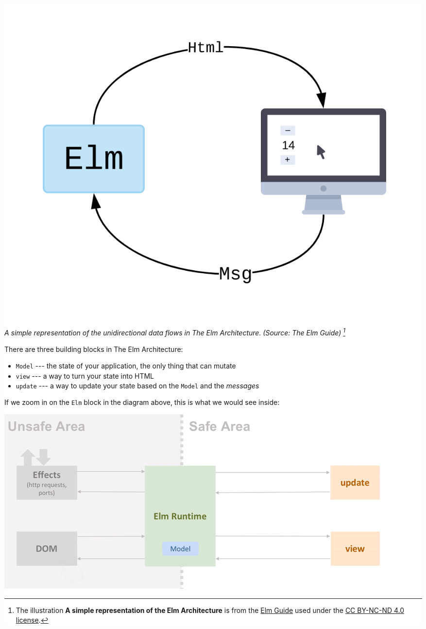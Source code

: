 ![The Elm Architecture, animated](./images/the-elm-architecture.svg)
*A simple representation of the unidirectional data flows in The Elm Architecture. (Source: The Elm Guide) [^representation-of-unidirectional-flow]*
    
[^representation-of-unidirectional-flow]: The illustration **A simple representation of the Elm Architecture** is from the [Elm Guide](https://guide.elm-lang.org/architecture/) used under the [CC BY-NC-ND 4.0](https://creativecommons.org/licenses/by-nc-nd/4.0/) [license](https://github.com/evancz/guide.elm-lang.org/blob/master/LICENSE).
    
There are three building blocks in The Elm Architecture:
    
* `Model` --- the state of your application, the only thing that can mutate
* `view` --- a way to turn your state into HTML
* `update` --- a way to update your state based on the `Model` and the *messages*
        
If we zoom in on the `Elm` block in the diagram above, this is what we would see inside:        

![The Elm Architecture, animated](./images/the-elm-architecture-animation.gif)

[^elm]: **Elm** is a **compiled, immutable, strongly statically typed, and purely functional** programming language that compiles to JavaScript. JavaScript is a **just-in-time compiled, weakly dynamically typed, multi-paradigm** programming language. To know more about Elm, a good start is the [official guide](https://guide.elm-lang.org/). If you are familiar with JavaScript you can check [From JavaScript?](https://elm-lang.org/docs/from-javascript) which is a short comparison between the syntax of the two languages.The Elm language, including the compiler and the core libraries, is designed and developed by Evan Czaplicki, with the support of a small core team of developers. Evan retains the final say in disputes or arguments. This setup, a common practice for the initial few years of many languages, guarantees a coherent vision and well-designed APIs.
[^pure-style]: [Pure functions](https://en.wikipedia.org/wiki/Pure_function) are those functions where the output only depends on the input and don’t have any side effects.
[^css-tricks]: The [Introduction to The Elm Architecture and How to Build our First Application](https://css-tricks.com/introduction-elm-architecture-build-first-application/) by James Kolce was the second part of a three-part series published on the [CSS-Tricks](https://css-tricks.com/) website in 2017.
[^elm-website]: The [Elm website](https://elm-lang.org/) is the main source of information and documentation to start with Elm. A quote about **runtime errors** from the site: "*Elm uses type inference to detect corner cases and give friendly hints. NoRedInk switched to Elm about two years ago, and 250k+ lines later, they still have not had to scramble to fix a confusing runtime exception in production.*" 
[^errors-at-runtime]: In the front-end, **errors at runtime** are errors that happen in the browser. These errors can completely halt the functionality of the website and you, as the creator, may not even know about them because they are happening on other peoples' devices. Some tools allow you to get notified when these errors happen. These errors are usually JavaScript errors, for example, trying to access values that are null or undefined. 
[^oslo-elm-days]: Even if it is almost two years old now, some more details about the use of Elm at Rakuten can be found in my talk [Elm at large (companies)](https://youtu.be/yH6o322S8XQ) given at the **Oslo Elm Day 2019** conference.
[^limits-of-interop]: In this [section of the Elm guide](https://guide.elm-lang.org/interop/limits.html), Evan Czaplicki explains what are the tradeoffs of Elm guarantees.
[^carmack-on-state]: A quote from an in-depth piece by **John Carmack** that looks at [the value of using functional-style programming with C++](https://www.gamasutra.com/view/news/169296/Indepth_Functional_programming_in_C.php). John Carmack is an independent AI researcher, consultant CTO at **Oculus VR**, and founder of **Armadillo Aerospace** and **Id Software**, where he was the lead programmer of the games **Commander Keen**, **Wolfenstein 3D**, **Doom**, and **Quake**.
[^elm-runtime-system]: The [Elm runtime system](https://guide.elm-lang.org/effects/) is the part of the code in charge of directing the application. For example, it figures out how to render HTML, how to send an HTTP request, redirect users' clicks back into the Elm code, etc.  
[^POLA]: The [Principle of Least Astonishment](https://wiki.c2.com/?PrincipleOfLeastAstonishment#:~:text=The%20Principle%20of%20Least%20Astonishment,the%20operation%20and%20other%20clues.&text=In%20addition%20to%20function%20naming,applies%20to%20user%20interface%20design.) states that the result of performing some operation should be **obvious**, **consistent**, and **predictable**, based upon the name of the operation and other clues.
[^semantic-versioning]: The Elm Package Manager allows you to check differences (functions added/removed/modified) in any published Elm package simply by running the command `elm diff` like in `elm diff elm/json 1.0.0 1.1.2`. Evan Czaplicki gives a live example of this feature in the video [Convergent Evolution](https://youtu.be/jl1tGiUiTtI).
[^funny-youtube-videos]: There are several funny videos about this topic on YouTube. One of the most popular is probably [What the... JavaScript?](https://youtu.be/2pL28CcEijU) by Kyle Simpsons
[^implicit-casts]: Note that Elm requires explicit conversion between *integers* and *floating* numbers. Someone find this cumbersome. This explicit conversion is necessary to make the Elm compiler faster. You can read more about this in the [Implicit Casts](https://github.com/elm/compiler/blob/master/hints/implicit-casts.md) article.
[^type-annotations]: Type annotations in Elm are not required but are considered good practice to add them. It helps the compiler to provide more precise errors and also to detect bugs, like in the case of [Infinite Types](https://github.com/elm/compiler/blob/master/hints/infinite-type.md).
[^blind-spots]: The article [TypeScript's Blind Spots](https://incrementalelm.com/tips/typescript-blind-spots/) by Dillon Kearns illustrates several weak points of TypeScript.
[^type-guards]: [Type guards](https://www.typescriptlang.org/docs/handbook/advanced-types.html) are TypeScript expressions that perform a runtime check to discriminate between *custom types*. For example:
[^penrose-triangle]: The [Penrose Triangle](https://en.wikipedia.org/wiki/Penrose_triangle) is a triangular impossible object. Illustration made with Elm and [Elm-Playground](https://package.elm-lang.org/packages/evancz/elm-playground/latest/), [here the source code](https://ellie-app.com/bZVgZf8GJvja1).
[^make-impossible-states-impossible]: The concept of **making impossible states impossible** is well explained by [Richard Feldman in his homonymous talk at Elm-conf 2016](https://youtu.be/IcgmSRJHu_8).
[^coding patterns]: These [coding patterns in Elm](https://sporto.github.io/elm-patterns/index.html) are considered good practice. [Making impossible states impossible](https://sporto.github.io/elm-patterns/basic/impossible-states.html) is one of them.
[^type-alias]: A [`type alias`](https://guide.elm-lang.org/types/type_aliases.html) is a shorter name for a type. 
[^maybe]: The type [`Maybe`](https://guide.elm-lang.org/error_handling/maybe.html) is how Elm handles missing values because **null** or **undefined** don't exist. Maybe is defined as {{< highlight elm >}}type Maybe a = Just a | Nothing{{< /highlight >}} The Elm compiler will refuse to compile until you handle all the cases where a value may be missing in your code.
[^custom-type]: As Evan Czaplicki put it, “[Custom types are the most important feature in Elm](https://guide.elm-lang.org/types/custom_types.html)”.
[^python]: This principle is also mentioned in the [Zen of Python](https://en.wikipedia.org/wiki/Zen_of_Python): "There should be one — and preferably only one — obvious way to do it."
[^one-javascript]: The [One JavaScript](https://2ality.com/2014/12/one-javascript.html) principle is about removing versioning and being always back-compatible. This fact, combined with ten days of design and 25 years of back-compatibility, inevitably accumulated a large number of different ways of doing things. For example, defining a function can be done in [several different ways](https://dmitripavlutin.com/6-ways-to-declare-javascript-functions/). 
[^stability]: The latest large change was the [Farewell to Functional Reactive Programming](https://elm-lang.org/news/farewell-to-frp) in May 2016. Here a [high-level picture of the updates](https://elm-lang.org/news).
[^roadmap]: [Evan Czaplicki's ideas about the future of Elm](https://github.com/elm/compiler/blob/master/roadmap.md).    
[^infix-operator]: The infix operator has been removed because it was leading to unreadable code due to the creation of fancy non-standard operators. This is a longer explanation of [why the infix operators were removed](https://gist.github.com/evancz/769bba8abb9ddc3bf81d69fa80cc76b1).
[^action]: The feed that shows all the [updates done on Elm packages](https://elm-greenwood.com/) is a good way to measure the activity that is happening on Elm libraries. Again, this activity should not be confused with the adoption of the language. Stable libraries tend not to be updated often. You will seldom see a core library in the feed. Sometimes there are complaints about lack of transparency about the work done on the compiler and core modules. [Elm does not follow the standard "open source" culture in certain ways](https://github.com/elm/expectations) and most of the core work is done on a private repository. If you are interested in supporting the language, the best way is by [getting involved in its community and contributing to the ecosystem](https://discourse.elm-lang.org/t/what-is-constructive-input/977).
[^version-0-19]: The [update from version 0.18 to version 0.19](https://elm-lang.org/news/small-assets-without-the-headache) was mainly about the optimization of the compiler.
[^http-library-update]: [The update of the HTTP library](https://github.com/elm/http/releases/tag/2.0.0) is probably the latest large update within the core modules.
[^functional-programming]: **Functional programming** is a programming paradigm where programs are constructed by applying and composing functions. It is a **declarative** programming paradigm based on a sequence of functions that only depend on each other in terms of arguments and return values. It looks something like this:{{< highlight text >}}func1 ( func2 ( func3 (...) ) ){{< /highlight >}}By contrast, the **procedural paradigm** is based on a sequence of **imperative** commands that may implicitly alter the shared state. It looks something like this:{{< highlight text >}}proc() {
[^third-paradigm-shift]: [From Object Orient to Functional Programming](https://youtu.be/6YbK8o9rZfI?t=67), talk by Richard Feldman about paradigm shifts.
[^carmack-on-fp]: [In-depth: Functional programming in C++](https://www.gamasutra.com/view/news/169296/Indepth_Functional_programming_in_C.php) by John Carmack.
[^currying-in-javascript]: Out of curiosity, the closest equivalent in JavaScript of the Elm function {{< highlight elm >}}add a b = a + b{{< /highlight >}} that also supports currying, is {{< highlight javascript >}}add = a => b => a + b // a => b => a + b
[^partial-application]: Passing a smaller number of arguments to a function, like in `add 10`, is called **partial application** and it opens the door to interesting coding techniques. If you squint, it is like *dependency injection* where the `10` is the injected part. Scott Wlaschin explains this and other patterns in his talk [Functional Design Patterns](https://youtu.be/srQt1NAHYC0?t=2077). 
[^carmack-on-enforced-discipline]: John Carmack during his [Keynote](https://youtu.be/Uooh0Y9fC_M?t=5488) at QuakeCon 2013 
[^loophole]: A loophole that allowed using JavaScript in libraries was [closed in version 0.19](https://discourse.elm-lang.org/t/native-code-in-0-19/826).
[^introduced-gradually]: For example *sandbox*, *element*, *document*, and *application* in [Elm-Browser](https://package.elm-lang.org/packages/elm/browser/latest/Browser); *get*, *post*, and *request* in [Elm-HTTP](https://package.elm-lang.org/packages/elm/http/latest/Http); *picture*, *animation*, and *game* in [Elm-Playground](https://package.elm-lang.org/packages/evancz/elm-playground/latest/Playground); etc.
[^progressive-disclosure-of-complexity]: Chris Krycho talk about it in the article [Progressive Disclosure of Complexity and Typed FP Languages](https://v5.chriskrycho.com/journal/progressive-disclosure-of-complexity-and-typed-fp-languages/)  while Evan Czaplicki explain this concept in the talk [Let's be mainstream](https://youtu.be/oYk8CKH7OhE).
[^features-not-added]: Other features are simply not added as the design of Elm languages was focused on users. For example type classes. As Evan Czaplicki explains in [Let's be mainstream! User-focused design in Elm](https://youtu.be/oYk8CKH7OhE?t=2310), "If you are going to give away simplicity, you better be doing it for a very good reason".
[^built-in-tools]: You can start experimenting with Elm using [elm reactor](https://elmprogramming.com/elm-reactor.html), a web server built-in the Elm compiler that automatically re-compiles your code every time you refresh the browser. For more advanced coding there is [Elm-Live](https://github.com/wking-io/elm-live), a web server that supports custom HTML and hot reload. `Elm-Live` is what we use for our team. You can also use the usual suspects, like Webpack or Parcel.
[^compile-as-assistant]: The idea of the [Compiler as Assistant](https://elm-lang.org/news/compilers-as-assistants) was born together with Elm itself. In this article, Evan Czaplicki explains the further improvement in this direction done for version 0.16.
[^tiny-steps]: [Moving Faster with Tiny Steps in Elm](https://medium.com/@dillonkearns/moving-faster-with-tiny-steps-in-elm-2e6a269e4efc) by Dillon Kearns
[^compile-driven-development]: Kevin Yank explains what is Compiler Driven Development [in this video](https://youtu.be/kuOCx0QeQ5c?t=1402). Louis Pilfold explains [how a compiler can be an assistant during software development](https://youtu.be/ceynSTa1dV4?t=987), referring to BEAM, a language inspired by Elm. And this is yet [another sample of Compiler Driven Development](https://youtu.be/jl1tGiUiTtI?t=1219) during one of the talks of Evan Czaplicki.
[^type-driven-development]: [Idris](https://www.idris-lang.org/) is probably the fittest language for Type Drive Development. Idris has the feature of *[holes](http://docs.idris-lang.org/en/latest/elaboratorReflection/holes.html)*, while Elm can use *[Debug.todo](https://package.elm-lang.org/packages/elm/core/latest/Debug#todo)*.
[^if-it-compiles-it-works]: This way of saying probably [originated in Haskell](https://wiki.haskell.org/Why_Haskell_just_works) but it applies to Elm too.
[^variable-shadowing]: An example of **Elm making “best practices” the default**, is about **variable shadowing** (same variable name defined twice in an ambiguous way). While most linters produce warnings in case of variable shadowing, the Elm compiler generates an error and stops the compilation, until the variable shadowing issue is removed. More on this in the [Variable Shadowing](https://github.com/elm/compiler/blob/master/hints/shadowing.md) article.
[^elm-review]: To push the static analysis further, there are other tools that can be used, like [Elm-Review](https://package.elm-lang.org/packages/jfmengels/elm-review/latest/).
[^error-messages]: "[This should be an inspiration for every error message](https://twitter.com/id_aa_carmack/status/735197548034412546)", John Carmack commenting on Elm error messages
[^redux-prior-art]: The [Prior Art](https://redux.js.org/understanding/history-and-design/prior-art) document of **Redux** explains the Elm influence in detail.
[^swiftui-prior-art]: Joe Groff, one of the designers of the Swift language, mentions that [SwiftUI was inspired by Elm and React](https://twitter.com/jckarter/status/1135666944273571840).
[^other-options]: [ClojureScript](https://clojurescript.org/), [ReScript](https://rescript-lang.org/), and [PureScript](https://www.purescript.org/) are three languages that have a similar concept to Elm.
[^the-elm-architecture]: Details about The Elm Architecture can be found in the [official Elm Guide](https://guide.elm-lang.org/architecture/). The Elm Architecture is the predominant way to build applications in Elm. Different variants are also possible. [Elm-spa](https://www.elm-spa.dev/guide) by Ryan Haskell-Glatz is a tool that helps to create single-page applications and create extra abstraction above The Elm Architecture. Rémi Lefèvre built the [RealWorld example app](https://github.com/gothinkster/realworld) using the [Effect pattern](https://discourse.elm-lang.org/t/realworld-example-app-architected-with-the-effect-pattern/5753).
[^unidirectional-data-flow]: The Elm Architecture is based on [**unidirectional data flow**](https://youtu.be/jl1tGiUiTtI?t=470) (a.k.a. **one-way data binding**) like React, in contrast to the **bidirectional data flow** (a.k.a. **two-way data binding**) of frameworks like Angular, Vue, and Svelte ([in Svelte two-way binding can be disabled](https://github.com/sveltejs/svelte/issues/54)). There have been issues with two-way data binding. For example, the many-to-many dependencies between the view and the model can create an infinite loop of cascading updates. Another issue is the lack of control of the change detection mechanism. It is an implicit behavior that is not easy to control. Unidirectional data flow tends to be more predictable.
[^elm-runtime]: When we write Elm code, 100% of our code is pure so there are no side effects. But without side effects, our application would just be a boring silent empty screen. The **Elm runtime system** is the part of the code that is in charge of the side-effects. In our code, we just request these side effects to be done and we wait for the outcomes. Examples of side effects are HTTP requests or DOM modifications. How do we do side effects while remaining pure? In Elm, there are two ways. For things like HTTP requests, for example, there are commands (`Cmd`), that are instructions, in the form of data, that we send as requests to the Elm runtime system. For changing the DOM, the way to do side effects is to take the entire state of the world as an argument and return a new version of it. So we can change the world (side effects) by remaining pure. The world in our case is the **Model** and the function that does that is the **update** function: `update: Msg -> Model -> (Model, Cmd msg)` (see [The Elm Architecture](#12-the-elm-architecture) for more details). The video [What is IO monad?](https://youtu.be/fCoQb-zqYDI?t=42) by Alexey Kutepov explains this concept in general terms.
[^the-game-loop]: If you are familiar with game development you can find similarities between **The Elm Architecture** and **The Game Loop**. The main difference is that usually games don't wait for something to happen, but the loop keeps running all the time. When we develop games in Elm, we do the same using [onAnimationFrame](https://package.elm-lang.org/packages/elm/browser/latest/Browser-Events#onAnimationFrame) so that the loop keeps running with a usual speed of 60 times per second.
[^elm-debugger]: More about the **Elm debugger** in [The Perfect Bug Report](https://elm-lang.org/news/the-perfect-bug-report)
[^elm-debugger-example]: The **Elm debugger** is usually disabled for applications that are released in production, but you can find an example of it in [elmjapan.org](https://elmjapan.org/) where it has been kept active for educational purposes.
[^elm-debugger-demo]: [Demo](https://lucamug.github.io/mario/) and [source code](https://github.com/lucamug/mario/blob/master/src/Main.elm) of the application used to demonstrate the Elm Debugger. 
[^bret-victor]: Bret Victor is an interface designer, computer scientist, and electrical engineer known for his talks on the future of technology. In his talk, [Inventing on Principle](https://youtu.be/PUv66718DII?t=762), Victor showed his vision about fixing the fundamentally broken way we make software. The vision, is short, is that "Creators need an immediate connection to what they’re creating." More about this in [The Coming Software Apocalypse](https://www.theatlantic.com/technology/archive/2017/09/saving-the-world-from-code/540393/) by James Somers.
[^elm-ui]: **Elm-UI** is developed by Matthew Griffith. More information about **Elm-UI** in [the module documentation](https://package.elm-lang.org/packages/mdgriffith/elm-ui/latest/).
[^popular-packages]: This [enhanced mirror of the Elm Package Manager](https://elm.dmy.fr/) list packages in order of popularity. If we exclude the core library, the top 5 packages are [Elm-UI](https://elm.dmy.fr/packages/mdgriffith/elm-ui/latest/) | [Elm-JSON-Decode-Pipeline](https://elm.dmy.fr/packages/NoRedInk/elm-json-decode-pipeline/latest/) | [Elm-CSS](https://elm.dmy.fr/packages/rtfeldman/elm-css/latest/) | [elm-color](https://elm.dmy.fr/packages/avh4/elm-color/latest/) | [Remotedata](https://elm.dmy.fr/packages/krisajenkins/remotedata/latest/).
[^css-center]: There are at least [three different ways to center an element using CSS](https://css-tricks.com/centering-css-complete-guide/), probably more. You can use `Pre-Flexbox` style (example at [Codepen](https://codepen.io/lucamug/pen/GRjwVqd?editors=1100)), `Flexbox` (example at [Codepen](https://codepen.io/lucamug/pen/dypQxpV?editors=1100)), or `Grid` (example at [Codepen](https://codepen.io/lucamug/pen/KKgbqNo?editors=1100)). The version using *flexbox* is probably simpler.
[^elm-center]: Code example at [Ellie](https://ellie-app.com/c6DfSCMYSJ6a1).
[^templating-language]: Evan Czaplicki mentions that **the templating language for Elm is Elm** in the video [Convergent Evolution](https://youtu.be/jl1tGiUiTtI?t=371) that compares Elm to React.    
[^html-in-elm]: Note that `div` is a function that accepts two lists, one for attributes and one for children elements. `text` is also a function. It may help to see the type signature of these functions to understand better: {{< highlight elm >}}div : List (Attribute msg) -> List (Html msg) -> Html msg
[^elm-ui-example]: You can check the entire outcome of **Elm-UI** in this [live example](https://ellie-app.com/c6DfSCMYSJ6a1).
[^moreover-elm-ui]: The benefits of **Elm-UI** are more relevant in complex layouts than in this is a trivial example. Moreover, **Elm-UI** ensures that our HTML is valid and accessible. For example, forcing us to add a description to the image and blocking us from adding children to the HTML `img` element. The `img` function, with the standard HTML Elm library, is defined as {{< highlight elm >}}img : 
[^css-as-bytecode]: [CSS as Bytecode](https://youtu.be/bt1TzVngOqY) is also the title of one of the talks of Richard Feldman.
[^css-tricks-irony]: Before moving to **Elm-UI** we were avid consumers of [css-tricks.com](https://css-tricks.com/), an excellent source of CSS tricks and information related to web development. Ironically it was also the place where we learned the existence of Elm that led us to use **Elm-UI** and eventually made **css-tricks.com** way less relevant.
[^familiarity-hides-complexity]: Rich Hickey mention the idea that *familiarity hides complexity* in his talk [Are we there yet?](https://www.infoq.com/presentations/Are-We-There-Yet-Rich-Hickey/) (11th minute) where he advocated for the reexamination of the basic principles of OOP.
[^ml-style]: Evan Czaplicki explains the decision of using the ML-style syntax throughout the video [Convergent Evolution](https://youtu.be/jl1tGiUiTtI?t=384).
[^javascript-pipeline]: The [pipeline proposal](https://github.com/tc39/proposal-pipeline-operator) is currently at stage 1 of the [TC39 proposal process](https://tc39.es/process-document/).
[^comma-leading]: Read more about the benefits of the **comma-leading lists** approach in [The Case for Comma-Leading Lists](https://dev.to/tao/the-case-for-comma-leading-lists-3n49). This approach applies to any list separator. For example, in CSS we could write: {{< highlight css >}}.parent
[^hoisting]: Elm also doesn't have [hoisting](https://developer.mozilla.org/en-US/docs/Glossary/Hoisting), the JavaScript mechanism where variable and function declarations are put into memory during the compile phase giving the impression that they are moved to the top of their scope before code execution.
[^order-doesnt-matter-ellie]: [The Elm code example is available here](https://ellie-app.com/bS3bK8gnW8na1). Another situation where the order matter is when mutability is in action, for example{{< highlight javascript >}}a = 1;
[^order-doesnt-matter-jsfiddle]: [Live example in JavaScript](https://jsfiddle.net/xsbhLm9z/)
[^performances]: Elm and Svelte performances are [neck and neck](https://twitter.com/sveltejs/status/1138094066867089408) as it can be verified from the [JavaScript framework benchmark](https://github.com/krausest/js-framework-benchmark). [This thread](https://discourse.elm-lang.org/t/can-the-compiler-skip-virtual-dom/6300) has an interesting conversation about web frameworks performances.
[^tree-shaking]: The equivalent of **dead code elimination**, in JavaScript, is called [tree shaking](https://webpack.js.org/guides/tree-shaking/) and it usually works at the granularity of modules instead of single functions. [Other optimizations contribute to the small assets of Elm](https://elm-lang.org/news/small-assets-without-the-headache). Our largest application of ~66,500 lines of Elm code is 188kb zipped, including the SVG assets, the extra JavaScript, and translations in several languages.
[^compiler-performances]: These numbers are calculated [using this method](https://discourse.elm-lang.org/t/help-gather-data-on-build-times/4624) on a MacBook Pro 2.3GHz Quad-Core i7.
[^elm-starter]: These are the most common tools to generate static sites in Elm: [Elm-Pages](https://package.elm-lang.org/packages/dillonkearns/elm-pages/latest/) | [ElmStatic](https://github.com/alexkorban/elmstatic) | [Elm-Starter](https://github.com/lucamug/elm-starter).
[^appeal-to=popularity]: Appeal to popularity, or [Argumentum ad populum](https://en.wikipedia.org/wiki/Argumentum_ad_populum), is a fallacious argument that concludes that something must be true because many or most people believe it. Illustration made with Elm and [Elm-Playground](https://package.elm-lang.org/packages/evancz/elm-playground/latest/), [here the source code](https://ellie-app.com/bY2R6xF5mWda1).
[^what-is-success]: Evan Czaplicki in the talk [What is Success?](https://youtu.be/uGlzRt-FYto?t=261) discusses this topic.
[^oop]: For example, did the object-oriented paradigm become mainstream for its inherently good qualities and its ability to deal with complex problems? Was it by chance? (As Richard Feldman suggests in his video, [Why Isn't Functional Programming the Norm?](https://youtu.be/QyJZzq0v7Z4?t=2069)) Was it because it is an inferior paradigm (as Brian Will highlights in [Object-Oriented Programming is Bad](https://youtu.be/QM1iUe6IofM)) but Microsoft and the [industry that created](http://harmful.cat-v.org/software/OO_programming/why_oo_sucks), promoted it?
[^elm-usage]: Some of these companies are mentioned by Richard Feldman in the video [Building UIs in the Dark (aka Elm Programming)](https://youtu.be/sKxEwjKQ5zg?t=303) and the list [Elm companies](https://github.com/jah2488/elm-companies).
[^slack]: The [Elm Slack channel](https://elmlang.herokuapp.com/) counts around 20,000 members. Another platform used by the Elm community is [discourse.elm-lang.org](https://discourse.elm-lang.org/). There is also a channel on the [Reddit website](https://www.reddit.com/r/elm/) that tends to be unpleasant so not many Elm developers usually comment there.
[^awesome-elm]: There is no lack of good resources to learn Elm. A good aggregator for these resources in the [Awesome-Elm](https://github.com/sporto/awesome-elm/blob/master/README.md). 
[^r10-form-library]: The library that we wrote is now [open source](https://package.elm-lang.org/packages/rakutentech/r10/latest/R10-Form).
[^interop]: Elm provides several methodologies to communicate with JavaScript. Here is [an introduction to JavaScript interoperability](https://guide.elm-lang.org/interop/) with some [examples](https://github.com/elm-community/js-integration-examples).
[^fp-fun-again]: **Rúnar Bjarnason** is an advocate of functional programming. He is the co-author of the Scala “Red book” and the creator of the programming language Unison. Unison, [*“A friendly programming language from the future.”*](https://www.unisonweb.org/), has similarities to Elm as they are both inspired by Haskell, as explained in the video [Introduction to the Unison programming language](https://youtu.be/rp_Eild1aq8?t=248).    